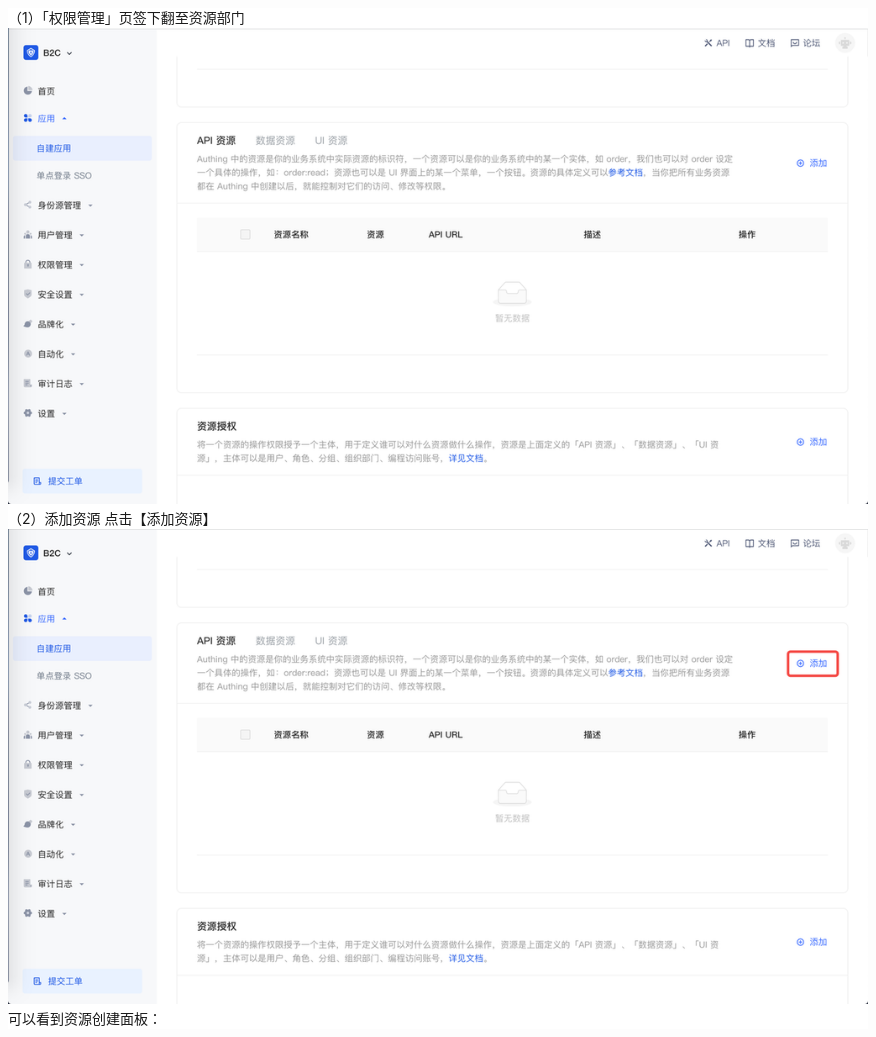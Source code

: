 （1）「权限管理」页签下翻至资源部门
![Resource-department](./images/resource-department.png)
（2）添加资源
点击【添加资源】
![Add-resource](./images/add-resource.png)
可以看到资源创建面板：